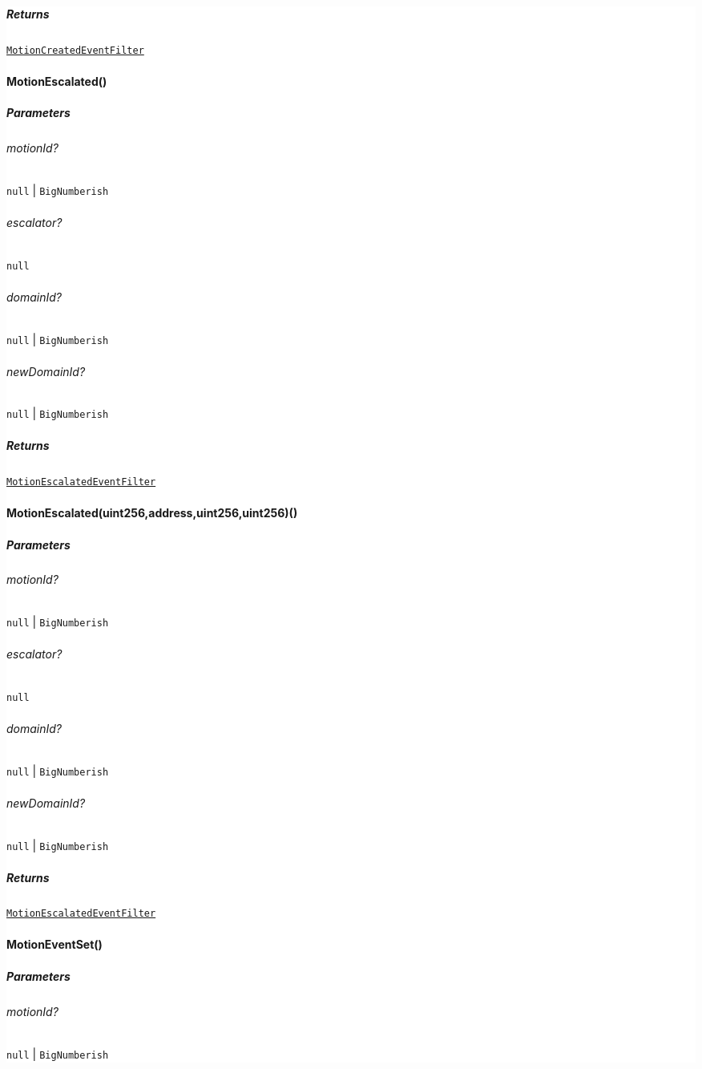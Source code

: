 ##### Returns

[`MotionCreatedEventFilter`](../type-aliases/MotionCreatedEventFilter.md)

#### MotionEscalated()

##### Parameters

###### motionId?

`null` | `BigNumberish`

###### escalator?

`null`

###### domainId?

`null` | `BigNumberish`

###### newDomainId?

`null` | `BigNumberish`

##### Returns

[`MotionEscalatedEventFilter`](../type-aliases/MotionEscalatedEventFilter.md)

#### MotionEscalated(uint256,address,uint256,uint256)()

##### Parameters

###### motionId?

`null` | `BigNumberish`

###### escalator?

`null`

###### domainId?

`null` | `BigNumberish`

###### newDomainId?

`null` | `BigNumberish`

##### Returns

[`MotionEscalatedEventFilter`](../type-aliases/MotionEscalatedEventFilter.md)

#### MotionEventSet()

##### Parameters

###### motionId?

`null` | `BigNumberish`
